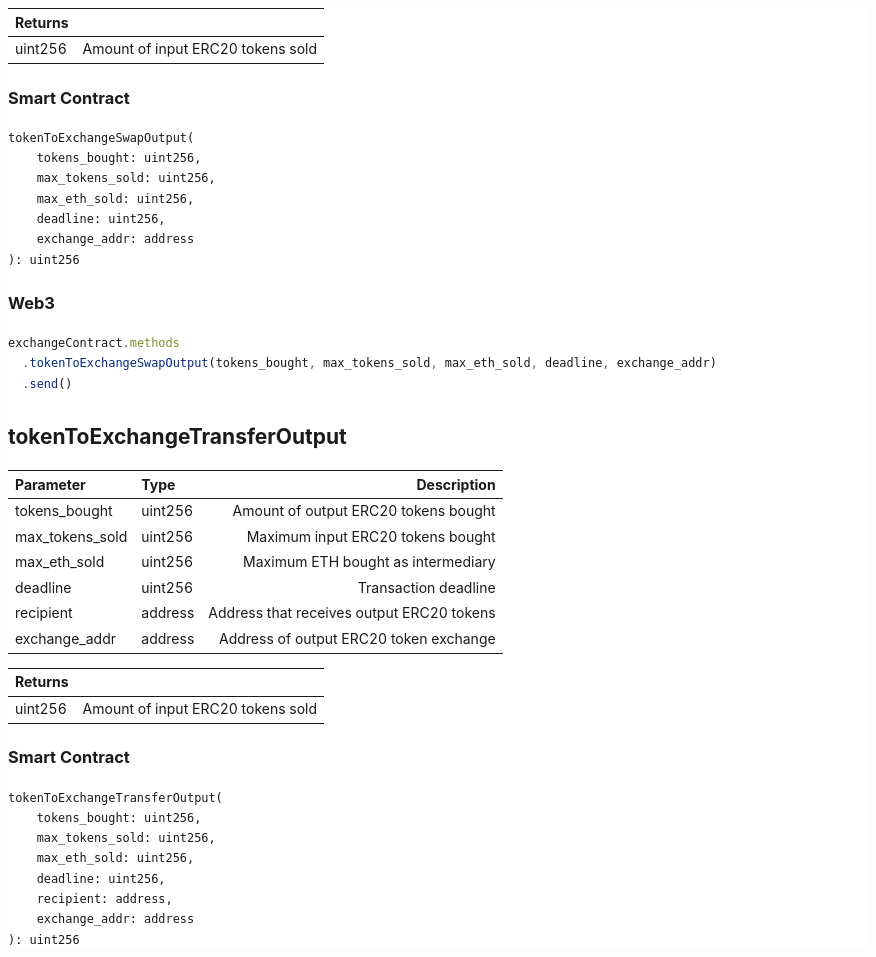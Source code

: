 | Returns |                                   |
| :------ | --------------------------------: |
| uint256 | Amount of input ERC20 tokens sold |

### Smart Contract

```python
tokenToExchangeSwapOutput(
    tokens_bought: uint256,
    max_tokens_sold: uint256,
    max_eth_sold: uint256,
    deadline: uint256,
    exchange_addr: address
): uint256
```

### Web3

```javascript
exchangeContract.methods
  .tokenToExchangeSwapOutput(tokens_bought, max_tokens_sold, max_eth_sold, deadline, exchange_addr)
  .send()
```

## tokenToExchangeTransferOutput

| Parameter       | Type    |                               Description |
| :-------------- | :------ | ----------------------------------------: |
| tokens_bought   | uint256 |      Amount of output ERC20 tokens bought |
| max_tokens_sold | uint256 |         Maximum input ERC20 tokens bought |
| max_eth_sold    | uint256 |        Maximum ETH bought as intermediary |
| deadline        | uint256 |                      Transaction deadline |
| recipient       | address | Address that receives output ERC20 tokens |
| exchange_addr   | address |    Address of output ERC20 token exchange |

| Returns |                                   |
| :------ | --------------------------------: |
| uint256 | Amount of input ERC20 tokens sold |

### Smart Contract

```python
tokenToExchangeTransferOutput(
    tokens_bought: uint256,
    max_tokens_sold: uint256,
    max_eth_sold: uint256,
    deadline: uint256,
    recipient: address,
    exchange_addr: address
): uint256
```
